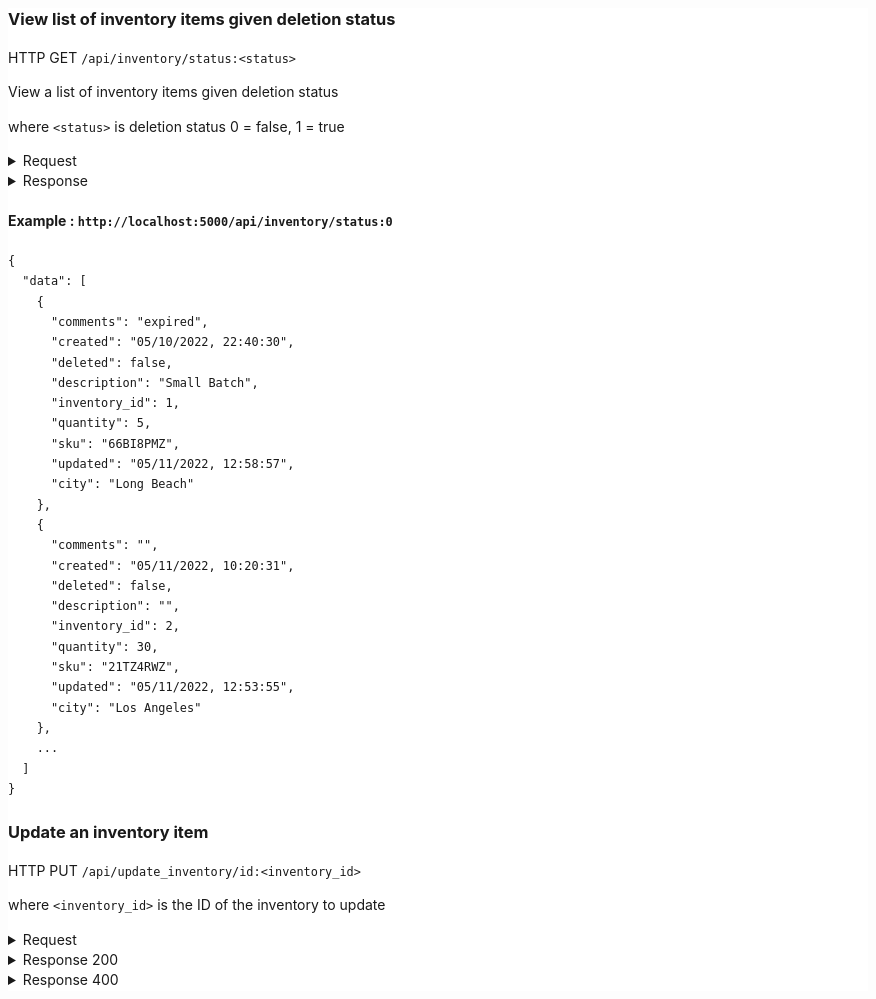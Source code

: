 ### View list of inventory items given deletion status

HTTP GET `/api/inventory/status:<status>`

View a list of inventory items given deletion status

where `<status>` is deletion status 0 = false, 1 = true

<details><summary>Request</summary></details>

<details><summary>Response</summary></details>

#### Example : `http://localhost:5000/api/inventory/status:0`

```
{
  "data": [
    {
      "comments": "expired",
      "created": "05/10/2022, 22:40:30",
      "deleted": false,
      "description": "Small Batch",
      "inventory_id": 1,
      "quantity": 5,
      "sku": "66BI8PMZ",
      "updated": "05/11/2022, 12:58:57",
      "city": "Long Beach"
    },
    {
      "comments": "",
      "created": "05/11/2022, 10:20:31",
      "deleted": false,
      "description": "",
      "inventory_id": 2,
      "quantity": 30,
      "sku": "21TZ4RWZ",
      "updated": "05/11/2022, 12:53:55",
      "city": "Los Angeles"
    },
    ...
  ]
}
```

### Update an inventory item

HTTP PUT `/api/update_inventory/id:<inventory_id>`

where `<inventory_id>` is the ID of the inventory to update

<details><summary>Request</summary></details>

<details><summary>Response 200</summary></details>

<details><summary>Response 400</summary></details>
